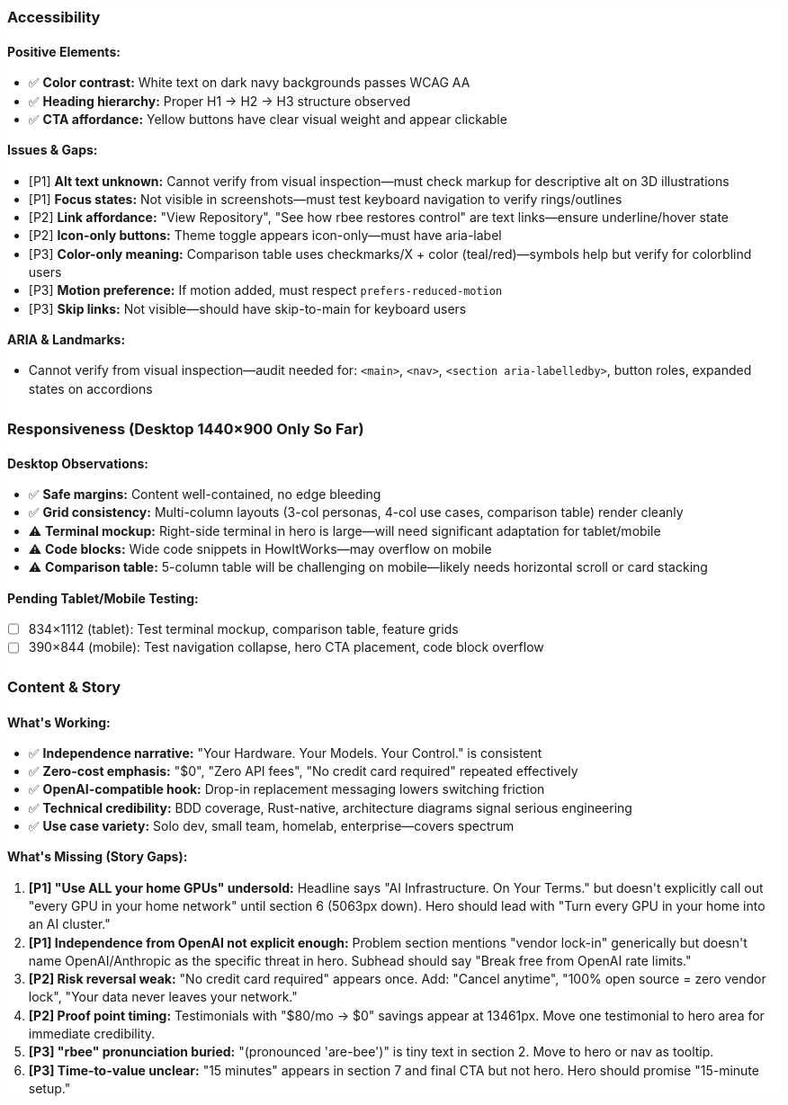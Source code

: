 ### Accessibility

**Positive Elements:**
- ✅ **Color contrast:** White text on dark navy backgrounds passes WCAG AA
- ✅ **Heading hierarchy:** Proper H1 → H2 → H3 structure observed
- ✅ **CTA affordance:** Yellow buttons have clear visual weight and appear clickable

**Issues & Gaps:**
- [P1] **Alt text unknown:** Cannot verify from visual inspection—must check markup for descriptive alt on 3D illustrations
- [P1] **Focus states:** Not visible in screenshots—must test keyboard navigation to verify rings/outlines
- [P2] **Link affordance:** "View Repository", "See how rbee restores control" are text links—ensure underline/hover state
- [P2] **Icon-only buttons:** Theme toggle appears icon-only—must have aria-label
- [P3] **Color-only meaning:** Comparison table uses checkmarks/X + color (teal/red)—symbols help but verify for colorblind users
- [P3] **Motion preference:** If motion added, must respect `prefers-reduced-motion`
- [P3] **Skip links:** Not visible—should have skip-to-main for keyboard users

**ARIA & Landmarks:**
- Cannot verify from visual inspection—audit needed for: `<main>`, `<nav>`, `<section aria-labelledby>`, button roles, expanded states on accordions

### Responsiveness (Desktop 1440×900 Only So Far)

**Desktop Observations:**
- ✅ **Safe margins:** Content well-contained, no edge bleeding
- ✅ **Grid consistency:** Multi-column layouts (3-col personas, 4-col use cases, comparison table) render cleanly
- ⚠️ **Terminal mockup:** Right-side terminal in hero is large—will need significant adaptation for tablet/mobile
- ⚠️ **Code blocks:** Wide code snippets in HowItWorks—may overflow on mobile
- ⚠️ **Comparison table:** 5-column table will be challenging on mobile—likely needs horizontal scroll or card stacking

**Pending Tablet/Mobile Testing:**
- [ ] 834×1112 (tablet): Test terminal mockup, comparison table, feature grids
- [ ] 390×844 (mobile): Test navigation collapse, hero CTA placement, code block overflow

### Content & Story

**What's Working:**
- ✅ **Independence narrative:** "Your Hardware. Your Models. Your Control." is consistent
- ✅ **Zero-cost emphasis:** "$0", "Zero API fees", "No credit card required" repeated effectively
- ✅ **OpenAI-compatible hook:** Drop-in replacement messaging lowers switching friction
- ✅ **Technical credibility:** BDD coverage, Rust-native, architecture diagrams signal serious engineering
- ✅ **Use case variety:** Solo dev, small team, homelab, enterprise—covers spectrum

**What's Missing (Story Gaps):**
1. **[P1] "Use ALL your home GPUs" undersold:** Headline says "AI Infrastructure. On Your Terms." but doesn't explicitly call out "every GPU in your home network" until section 6 (5063px down). Hero should lead with "Turn every GPU in your home into an AI cluster."
2. **[P1] Independence from OpenAI not explicit enough:** Problem section mentions "vendor lock-in" generically but doesn't name OpenAI/Anthropic as the specific threat in hero. Subhead should say "Break free from OpenAI rate limits."
3. **[P2] Risk reversal weak:** "No credit card required" appears once. Add: "Cancel anytime", "100% open source = zero vendor lock", "Your data never leaves your network."
4. **[P2] Proof point timing:** Testimonials with "$80/mo → $0" savings appear at 13461px. Move one testimonial to hero area for immediate credibility.
5. **[P3] "rbee" pronunciation buried:** "(pronounced 'are-bee')" is tiny text in section 2. Move to hero or nav as tooltip.
6. **[P3] Time-to-value unclear:** "15 minutes" appears in section 7 and final CTA but not hero. Hero should promise "15-minute setup."
